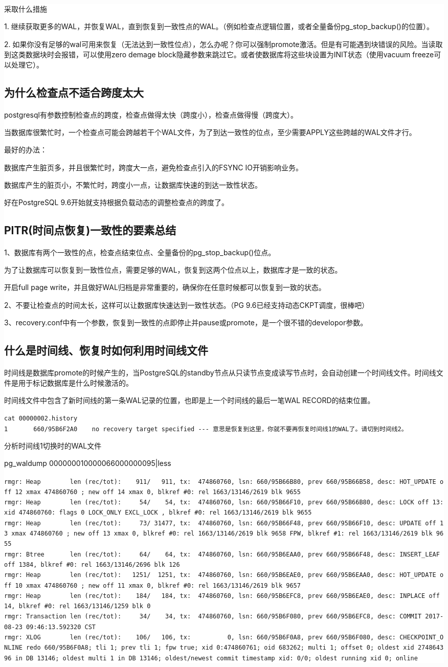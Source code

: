 采取什么措施  
  
1\. 继续获取更多的WAL，并恢复WAL，直到恢复到一致性点的WAL。（例如检查点逻辑位置，或者全量备份pg_stop_backup()的位置）。  
  
2\. 如果你没有足够的wal可用来恢复（无法达到一致性位点），怎么办呢？你可以强制promote激活。但是有可能遇到块错误的风险。当读取到这类数据块时会报错，可以使用zero demage block隐藏参数来跳过它。或者使数据库将这些块设置为INIT状态（使用vacuum freeze可以处理它）。  
  
## 为什么检查点不适合跨度太大  
postgresql有参数控制检查点的跨度，检查点做得太快（跨度小），检查点做得慢（跨度大）。  
  
当数据库很繁忙时，一个检查点可能会跨越若干个WAL文件，为了到达一致性的位点，至少需要APPLY这些跨越的WAL文件才行。  
  
最好的办法：  
  
数据库产生脏页多，并且很繁忙时，跨度大一点，避免检查点引入的FSYNC IO开销影响业务。  
  
数据库产生的脏页小，不繁忙时，跨度小一点，让数据库快速的到达一致性状态。  
  
好在PostgreSQL 9.6开始就支持根据负载动态的调整检查点的跨度了。  
  
## PITR(时间点恢复)一致性的要素总结  
1、数据库有两个一致性的点，检查点结束位点、全量备份的pg_stop_backup()位点。  
  
为了让数据库可以恢复到一致性位点，需要足够的WAL，恢复到这两个位点以上，数据库才是一致的状态。  
  
开启full page write，并且做好WAL归档是非常重要的，确保你在任意时候都可以恢复到一致的状态。  
    
2、不要让检查点的时间太长，这样可以让数据库快速达到一致性状态。（PG 9.6已经支持动态CKPT调度，很棒吧）  
  
3、recovery.conf中有一个参数，恢复到一致性的点即停止并pause或promote，是一个很不错的developor参数。  
  
## 什么是时间线、恢复时如何利用时间线文件  
时间线是数据库promote的时候产生的，当PostgreSQL的standby节点从只读节点变成读写节点时，会自动创建一个时间线文件。时间线文件是用于标记数据库是什么时候激活的。  
  
时间线文件中包含了新时间线的第一条WAL记录的位置，也即是上一个时间线的最后一笔WAL RECORD的结束位置。  
  
```  
cat 00000002.history   
1       660/95B6F2A0    no recovery target specified --- 意思是恢复到这里，你就不要再恢复时间线1的WAL了。请切到时间线2。  
```  
  
分析时间线1切换时的WAL文件  
  
pg_waldump 000000010000066000000095|less  
  
```  
rmgr: Heap        len (rec/tot):    911/   911, tx:  474860760, lsn: 660/95B66B80, prev 660/95B66B58, desc: HOT_UPDATE off 12 xmax 474860760 ; new off 14 xmax 0, blkref #0: rel 1663/13146/2619 blk 9655  
rmgr: Heap        len (rec/tot):     54/    54, tx:  474860760, lsn: 660/95B66F10, prev 660/95B66B80, desc: LOCK off 13: xid 474860760: flags 0 LOCK_ONLY EXCL_LOCK , blkref #0: rel 1663/13146/2619 blk 9655  
rmgr: Heap        len (rec/tot):     73/ 31477, tx:  474860760, lsn: 660/95B66F48, prev 660/95B66F10, desc: UPDATE off 13 xmax 474860760 ; new off 13 xmax 0, blkref #0: rel 1663/13146/2619 blk 9658 FPW, blkref #1: rel 1663/13146/2619 blk 9655  
rmgr: Btree       len (rec/tot):     64/    64, tx:  474860760, lsn: 660/95B6EAA0, prev 660/95B66F48, desc: INSERT_LEAF off 1384, blkref #0: rel 1663/13146/2696 blk 126  
rmgr: Heap        len (rec/tot):   1251/  1251, tx:  474860760, lsn: 660/95B6EAE0, prev 660/95B6EAA0, desc: HOT_UPDATE off 10 xmax 474860760 ; new off 11 xmax 0, blkref #0: rel 1663/13146/2619 blk 9657  
rmgr: Heap        len (rec/tot):    184/   184, tx:  474860760, lsn: 660/95B6EFC8, prev 660/95B6EAE0, desc: INPLACE off 14, blkref #0: rel 1663/13146/1259 blk 0  
rmgr: Transaction len (rec/tot):     34/    34, tx:  474860760, lsn: 660/95B6F080, prev 660/95B6EFC8, desc: COMMIT 2017-08-23 09:46:13.592320 CST  
rmgr: XLOG        len (rec/tot):    106/   106, tx:          0, lsn: 660/95B6F0A8, prev 660/95B6F080, desc: CHECKPOINT_ONLINE redo 660/95B6F0A8; tli 1; prev tli 1; fpw true; xid 0:474860761; oid 683262; multi 1; offset 0; oldest xid 274864396 in DB 13146; oldest multi 1 in DB 13146; oldest/newest commit timestamp xid: 0/0; oldest running xid 0; online  
```